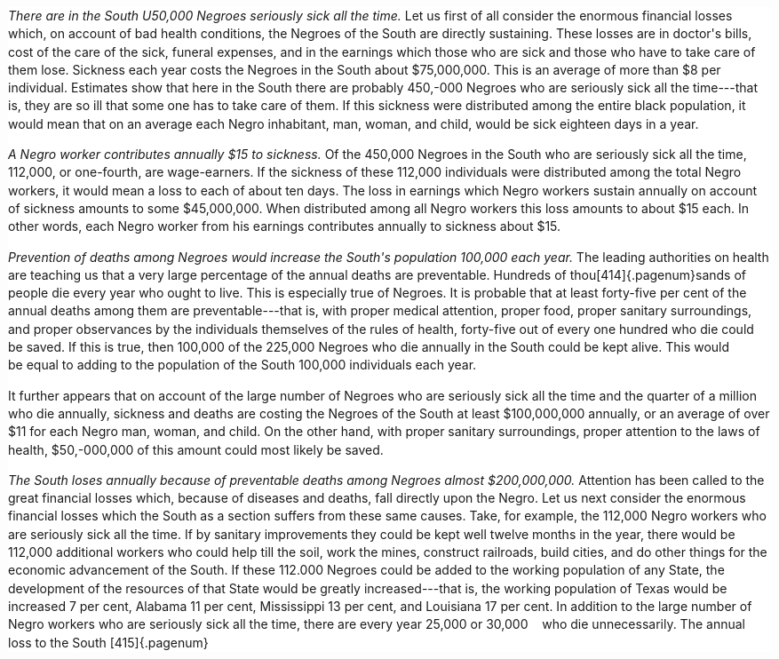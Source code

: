 *There are in the South U50,000 Negroes seriously sick all the
time.* Let us first of all consider
the enormous financial losses which, on account of bad health
conditions, the Negroes of the South are directly sustaining. These
losses are in doctor's bills, cost of the care of the sick,
funeral expenses, and in the earnings which those who are sick and those
who have to take care of them lose. Sickness each year costs the Negroes
in the South about \$75,000,000. This is an average of more than \$8 per
individual. Estimates show that here in the South there are probably
450,-000 Negroes who are seriously sick all the time---that is, they are
so ill that some one has to take care of them. If this sickness were
distributed among the entire black population, it would mean that on an
average each Negro inhabitant, man, woman, and child, would be sick
eighteen days in a year.

*A Negro worker contributes annually \$15 to sickness.* Of the 450,000 Negroes in the South who are
seriously sick all the time, 112,000, or one-fourth, are wage-earners.
If the sickness of these 112,000 individuals were distributed among the
total Negro workers, it would mean a loss to each of about ten days. The
loss in earnings which Negro workers sustain annually on account of
sickness amounts to some \$45,000,000. When distributed among all
Negro workers this loss amounts to about \$15 each. In other words, each
Negro worker from his earnings contributes annually to sickness about
\$15.

*Prevention of deaths among Negroes would increase the South's
population 100,000 each year.*  The
leading authorities on health are teaching us that a very large
percentage of the annual deaths are preventable. Hundreds of
thou[414]{.pagenum}sands of people die every year who ought to live. This is especially
true of Negroes. It is probable that at least forty-five per cent of the
annual deaths among them are preventable---that is, with proper medical
attention, proper food, proper sanitary surroundings, and proper
observances by the individuals themselves of the rules of health,
forty-five out of every one hundred who die could be saved. If this is
true, then 100,000 of the 225,000 Negroes who die annually in the South
could be kept alive. This would be equal to adding to the population of
the South 100,000 individuals each year.

It further appears that on account of the large number of Negroes who
are seriously sick all the time and the quarter of a million who die
annually, sickness and deaths are costing the Negroes of the South at
least \$100,000,000 annually, or an average of over \$11 for each Negro
man, woman, and child. On the other hand, with proper
sanitary surroundings, proper attention to the laws of health,
\$50,-000,000 of this amount could most likely be saved.

*The South loses annually because of preventable deaths among Negroes
almost \$200,000,000.* Attention has
been called to the great financial losses which, because of diseases and
deaths, fall directly upon the Negro. Let us next consider the enormous
financial losses which the South as a section suffers from these same
causes. Take, for example, the 112,000 Negro workers who are seriously
sick all the time. If by sanitary improvements they could be kept well
twelve months in the year, there would be 112,000 additional workers who
could help till the soil, work the mines, construct railroads, build
cities, and do other things for the economic advancement of the South.
If these 112.000 Negroes could be added to the working population of any
State, the development of the resources of that State would be greatly
increased---that is, the working population of Texas would be increased
7 per cent, Alabama 11 per cent, Mississippi 13 per cent, and Louisiana
17 per cent. In addition to the large number of Negro workers who
are seriously sick all the time, there are every year 25,000 or
30,000    who die unnecessarily. The annual loss to the South
[415]{.pagenum}